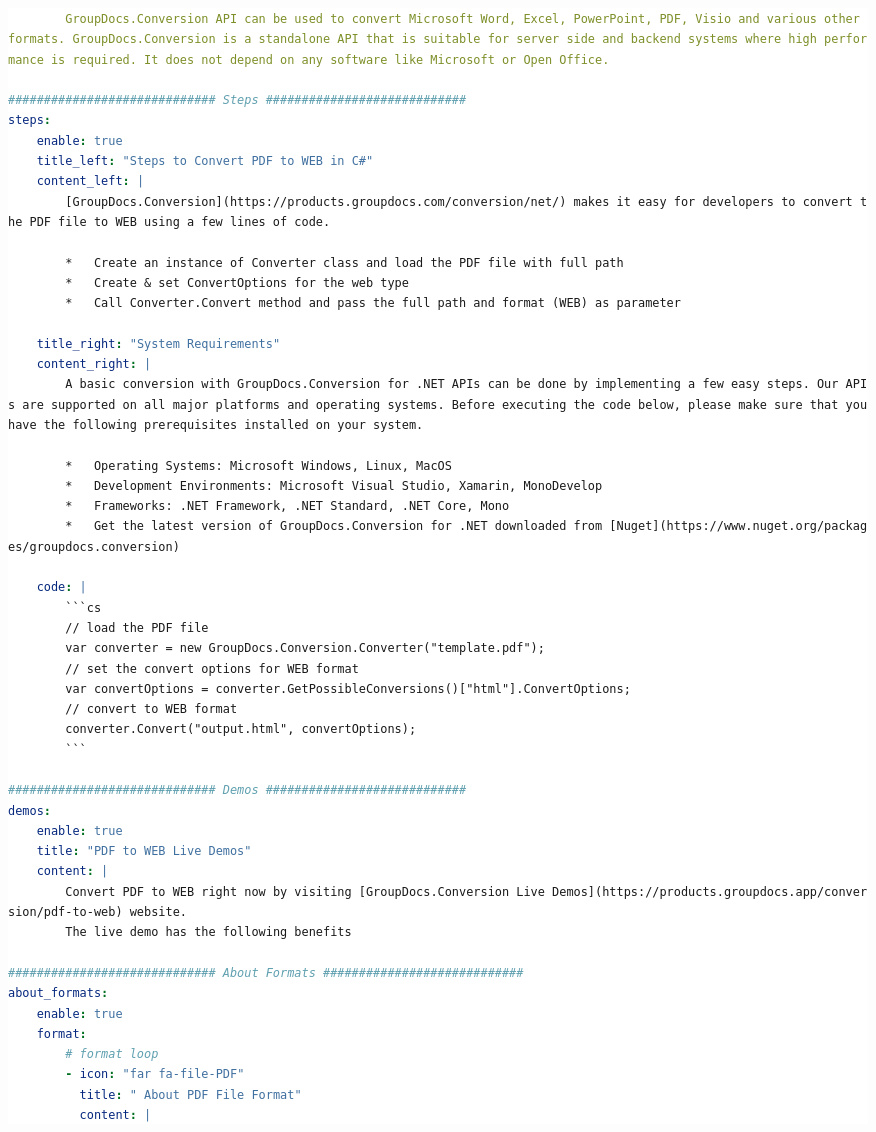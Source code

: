 ```yaml
        GroupDocs.Conversion API can be used to convert Microsoft Word, Excel, PowerPoint, PDF, Visio and various other formats. GroupDocs.Conversion is a standalone API that is suitable for server side and backend systems where high performance is required. It does not depend on any software like Microsoft or Open Office.

############################# Steps ############################
steps:
    enable: true
    title_left: "Steps to Convert PDF to WEB in C#"
    content_left: |
        [GroupDocs.Conversion](https://products.groupdocs.com/conversion/net/) makes it easy for developers to convert the PDF file to WEB using a few lines of code.

        *   Create an instance of Converter class and load the PDF file with full path
        *   Create & set ConvertOptions for the web type
        *   Call Converter.Convert method and pass the full path and format (WEB) as parameter
        
    title_right: "System Requirements"
    content_right: |
        A basic conversion with GroupDocs.Conversion for .NET APIs can be done by implementing a few easy steps. Our APIs are supported on all major platforms and operating systems. Before executing the code below, please make sure that you have the following prerequisites installed on your system.

        *   Operating Systems: Microsoft Windows, Linux, MacOS
        *   Development Environments: Microsoft Visual Studio, Xamarin, MonoDevelop
        *   Frameworks: .NET Framework, .NET Standard, .NET Core, Mono
        *   Get the latest version of GroupDocs.Conversion for .NET downloaded from [Nuget](https://www.nuget.org/packages/groupdocs.conversion)
        
    code: |
        ```cs
        // load the PDF file
        var converter = new GroupDocs.Conversion.Converter("template.pdf");
        // set the convert options for WEB format
        var convertOptions = converter.GetPossibleConversions()["html"].ConvertOptions;
        // convert to WEB format
        converter.Convert("output.html", convertOptions);
        ```
        
############################# Demos ############################
demos:
    enable: true
    title: "PDF to WEB Live Demos"
    content: |
        Convert PDF to WEB right now by visiting [GroupDocs.Conversion Live Demos](https://products.groupdocs.app/conversion/pdf-to-web) website.  
        The live demo has the following benefits
        
############################# About Formats ############################
about_formats:
    enable: true
    format:
        # format loop
        - icon: "far fa-file-PDF"
          title: " About PDF File Format"
          content: |
```